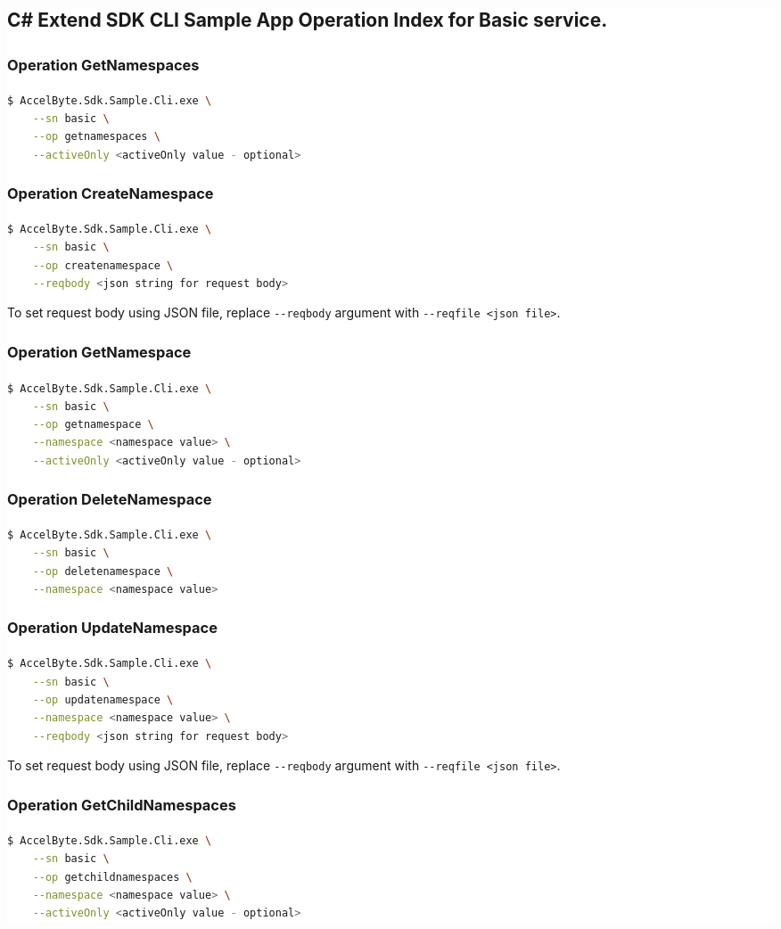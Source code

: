 ## C# Extend SDK CLI Sample App Operation Index for Basic service.

### Operation GetNamespaces
```sh
$ AccelByte.Sdk.Sample.Cli.exe \
    --sn basic \
    --op getnamespaces \
    --activeOnly <activeOnly value - optional>
```

### Operation CreateNamespace
```sh
$ AccelByte.Sdk.Sample.Cli.exe \
    --sn basic \
    --op createnamespace \
    --reqbody <json string for request body>
```
To set request body using JSON file, replace `--reqbody` argument with `--reqfile <json file>`.

### Operation GetNamespace
```sh
$ AccelByte.Sdk.Sample.Cli.exe \
    --sn basic \
    --op getnamespace \
    --namespace <namespace value> \
    --activeOnly <activeOnly value - optional>
```

### Operation DeleteNamespace
```sh
$ AccelByte.Sdk.Sample.Cli.exe \
    --sn basic \
    --op deletenamespace \
    --namespace <namespace value>
```

### Operation UpdateNamespace
```sh
$ AccelByte.Sdk.Sample.Cli.exe \
    --sn basic \
    --op updatenamespace \
    --namespace <namespace value> \
    --reqbody <json string for request body>
```
To set request body using JSON file, replace `--reqbody` argument with `--reqfile <json file>`.

### Operation GetChildNamespaces
```sh
$ AccelByte.Sdk.Sample.Cli.exe \
    --sn basic \
    --op getchildnamespaces \
    --namespace <namespace value> \
    --activeOnly <activeOnly value - optional>
```
